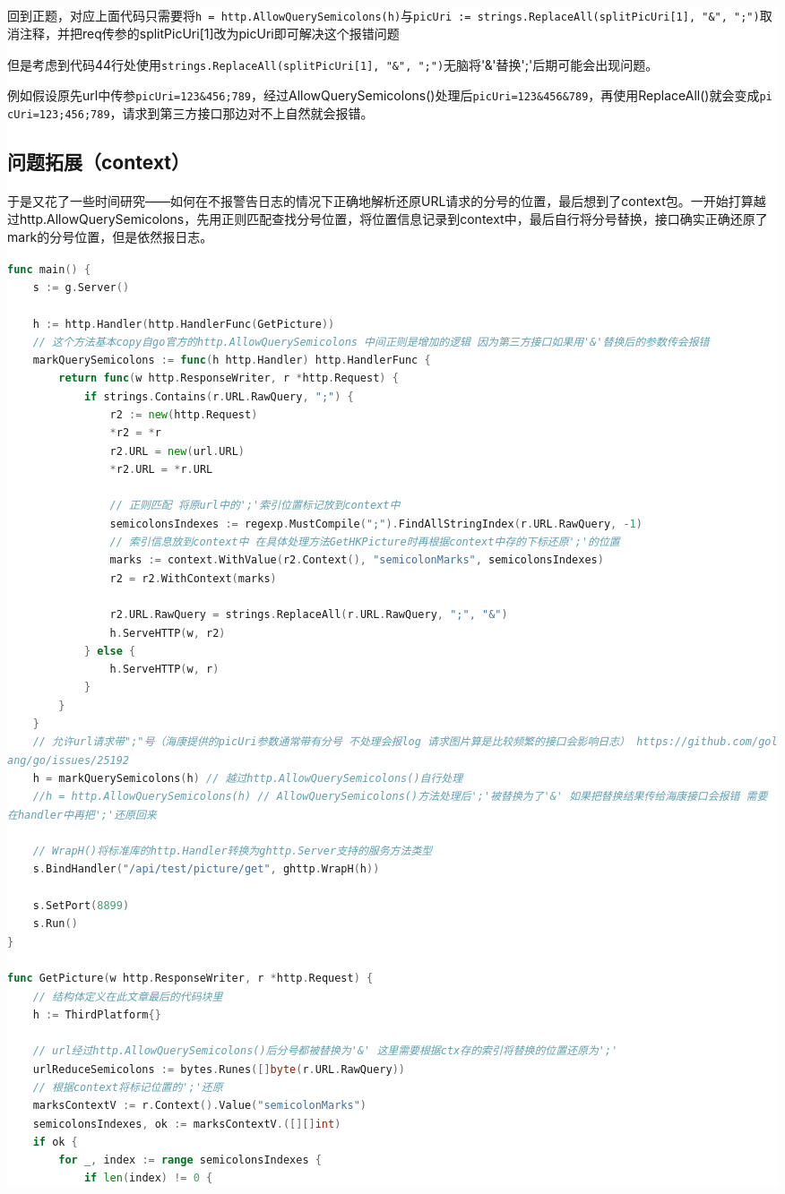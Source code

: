 回到正题，对应上面代码只需要将`h = http.AllowQuerySemicolons(h)`与`picUri := strings.ReplaceAll(splitPicUri[1], "&", ";")`取消注释，并把req传参的splitPicUri[1]改为picUri即可解决这个报错问题

但是考虑到代码44行处使用`strings.ReplaceAll(splitPicUri[1], "&", ";")`无脑将'&'替换';'后期可能会出现问题。

例如假设原先url中传参`picUri=123&456;789`，经过AllowQuerySemicolons()处理后`picUri=123&456&789`，再使用ReplaceAll()就会变成`picUri=123;456;789`，请求到第三方接口那边对不上自然就会报错。

## 问题拓展（context）

于是又花了一些时间研究——如何在不报警告日志的情况下正确地解析还原URL请求的分号的位置，最后想到了context包。一开始打算越过http.AllowQuerySemicolons，先用正则匹配查找分号位置，将位置信息记录到context中，最后自行将分号替换，接口确实正确还原了mark的分号位置，但是依然报日志。

```go
func main() {
	s := g.Server()

	h := http.Handler(http.HandlerFunc(GetPicture))
	// 这个方法基本copy自go官方的http.AllowQuerySemicolons 中间正则是增加的逻辑 因为第三方接口如果用'&'替换后的参数传会报错
	markQuerySemicolons := func(h http.Handler) http.HandlerFunc {
		return func(w http.ResponseWriter, r *http.Request) {
			if strings.Contains(r.URL.RawQuery, ";") {
				r2 := new(http.Request)
				*r2 = *r
				r2.URL = new(url.URL)
				*r2.URL = *r.URL

				// 正则匹配 将原url中的';'索引位置标记放到context中
				semicolonsIndexes := regexp.MustCompile(";").FindAllStringIndex(r.URL.RawQuery, -1)
				// 索引信息放到context中 在具体处理方法GetHKPicture时再根据context中存的下标还原';'的位置
				marks := context.WithValue(r2.Context(), "semicolonMarks", semicolonsIndexes)
				r2 = r2.WithContext(marks)

				r2.URL.RawQuery = strings.ReplaceAll(r.URL.RawQuery, ";", "&")
				h.ServeHTTP(w, r2)
			} else {
				h.ServeHTTP(w, r)
			}
		}
	}
	// 允许url请求带";"号（海康提供的picUri参数通常带有分号 不处理会报log 请求图片算是比较频繁的接口会影响日志） https://github.com/golang/go/issues/25192
	h = markQuerySemicolons(h) // 越过http.AllowQuerySemicolons()自行处理
	//h = http.AllowQuerySemicolons(h) // AllowQuerySemicolons()方法处理后';'被替换为了'&' 如果把替换结果传给海康接口会报错 需要在handler中再把';'还原回来

	// WrapH()将标准库的http.Handler转换为ghttp.Server支持的服务方法类型
	s.BindHandler("/api/test/picture/get", ghttp.WrapH(h))

	s.SetPort(8899)
	s.Run()
}

func GetPicture(w http.ResponseWriter, r *http.Request) {
	// 结构体定义在此文章最后的代码块里
	h := ThirdPlatform{}

	// url经过http.AllowQuerySemicolons()后分号都被替换为'&' 这里需要根据ctx存的索引将替换的位置还原为';'
	urlReduceSemicolons := bytes.Runes([]byte(r.URL.RawQuery))
	// 根据context将标记位置的';'还原
	marksContextV := r.Context().Value("semicolonMarks")
	semicolonsIndexes, ok := marksContextV.([][]int)
	if ok {
		for _, index := range semicolonsIndexes {
			if len(index) != 0 {
```